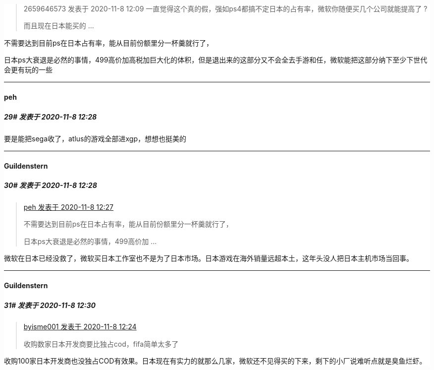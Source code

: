 

<blockquote>2659646573 发表于 2020-11-8 12:09
一直觉得这个真的假，强如ps4都搞不定日本的占有率，微软你随便买几个公司就能提高了 ?

而且现在日本能买的 ...</blockquote>
不需要达到目前ps在日本占有率，能从目前份额里分一杯羹就行了，


日本ps大衰退是必然的事情，499高价加高税加巨大化的体积，但是退出来的这部分又不会全去手游和任，微软能把这部分纳下至少下世代会更有玩的一些







*****

####  peh  
##### 29#       发表于 2020-11-8 12:28




要是能把sega收了，atlus的游戏全部进xgp，想想也挺美的







*****

####  Guildenstern  
##### 30#       发表于 2020-11-8 12:28



<blockquote><a href="httphttps://bbs.saraba1st.com/2b/forum.php?mod=redirect&amp;goto=findpost&amp;pid=49318929&amp;ptid=1970884" target="_blank">peh 发表于 2020-11-8 12:27</a>

不需要达到目前ps在日本占有率，能从目前份额里分一杯羹就行了，


日本ps大衰退是必然的事情，499高价加 ...</blockquote>
微软在日本已经没救了，微软买日本工作室也不是为了日本市场。日本游戏在海外销量远超本土，这年头没人把日本主机市场当回事。







*****

####  Guildenstern  
##### 31#       发表于 2020-11-8 12:30



<blockquote><a href="httphttps://bbs.saraba1st.com/2b/forum.php?mod=redirect&amp;goto=findpost&amp;pid=49318890&amp;ptid=1970884" target="_blank">byisme001 发表于 2020-11-8 12:24</a>

收购数家日本开发商要比独占cod，fifa简单太多了</blockquote>
收购100家日本开发商也没独占COD有效果。日本现在有实力的就那么几家，微软还不见得买的下来，剩下的小厂说难听点就是臭鱼烂虾。

